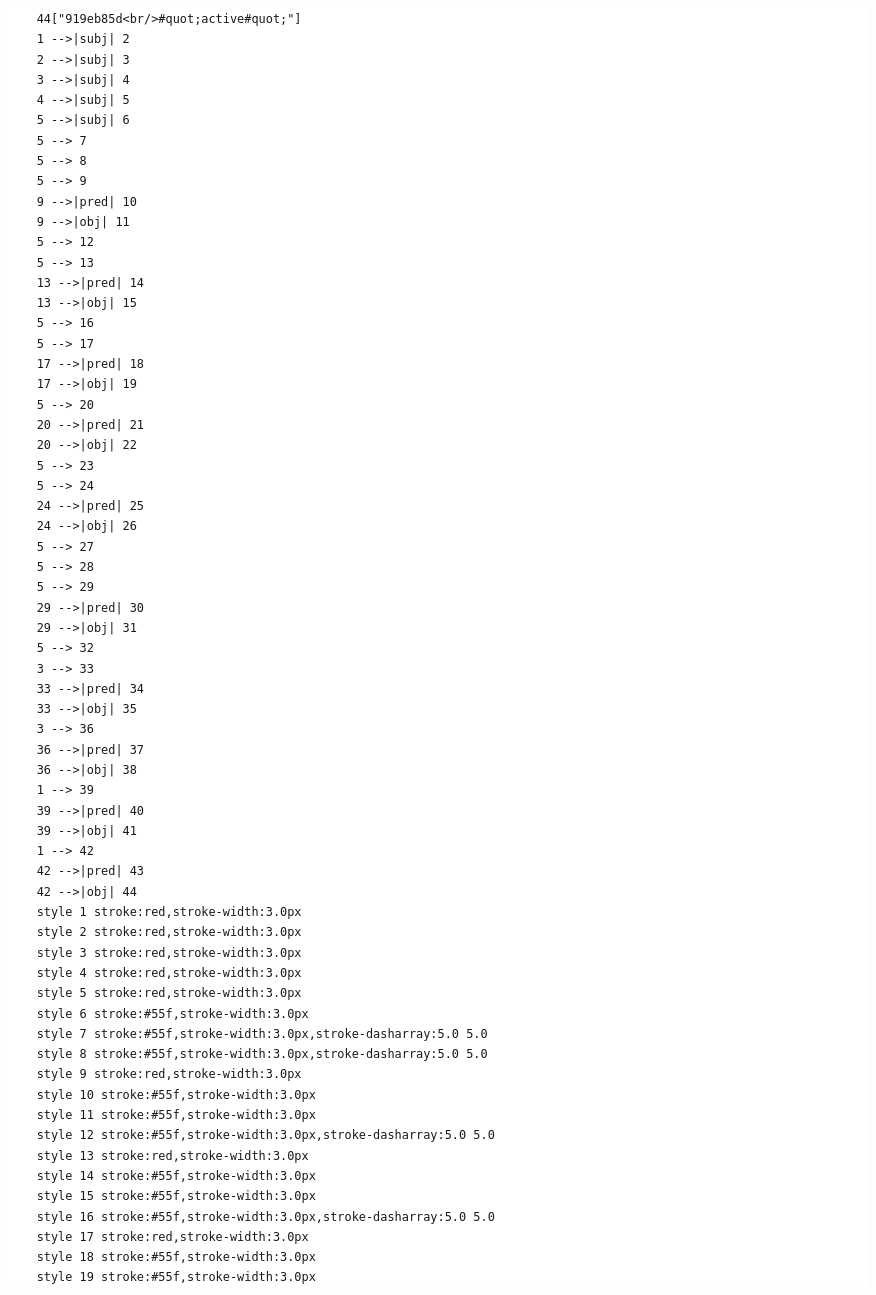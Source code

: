 ```mermaid
    44["919eb85d<br/>#quot;active#quot;"]
    1 -->|subj| 2
    2 -->|subj| 3
    3 -->|subj| 4
    4 -->|subj| 5
    5 -->|subj| 6
    5 --> 7
    5 --> 8
    5 --> 9
    9 -->|pred| 10
    9 -->|obj| 11
    5 --> 12
    5 --> 13
    13 -->|pred| 14
    13 -->|obj| 15
    5 --> 16
    5 --> 17
    17 -->|pred| 18
    17 -->|obj| 19
    5 --> 20
    20 -->|pred| 21
    20 -->|obj| 22
    5 --> 23
    5 --> 24
    24 -->|pred| 25
    24 -->|obj| 26
    5 --> 27
    5 --> 28
    5 --> 29
    29 -->|pred| 30
    29 -->|obj| 31
    5 --> 32
    3 --> 33
    33 -->|pred| 34
    33 -->|obj| 35
    3 --> 36
    36 -->|pred| 37
    36 -->|obj| 38
    1 --> 39
    39 -->|pred| 40
    39 -->|obj| 41
    1 --> 42
    42 -->|pred| 43
    42 -->|obj| 44
    style 1 stroke:red,stroke-width:3.0px
    style 2 stroke:red,stroke-width:3.0px
    style 3 stroke:red,stroke-width:3.0px
    style 4 stroke:red,stroke-width:3.0px
    style 5 stroke:red,stroke-width:3.0px
    style 6 stroke:#55f,stroke-width:3.0px
    style 7 stroke:#55f,stroke-width:3.0px,stroke-dasharray:5.0 5.0
    style 8 stroke:#55f,stroke-width:3.0px,stroke-dasharray:5.0 5.0
    style 9 stroke:red,stroke-width:3.0px
    style 10 stroke:#55f,stroke-width:3.0px
    style 11 stroke:#55f,stroke-width:3.0px
    style 12 stroke:#55f,stroke-width:3.0px,stroke-dasharray:5.0 5.0
    style 13 stroke:red,stroke-width:3.0px
    style 14 stroke:#55f,stroke-width:3.0px
    style 15 stroke:#55f,stroke-width:3.0px
    style 16 stroke:#55f,stroke-width:3.0px,stroke-dasharray:5.0 5.0
    style 17 stroke:red,stroke-width:3.0px
    style 18 stroke:#55f,stroke-width:3.0px
    style 19 stroke:#55f,stroke-width:3.0px
```